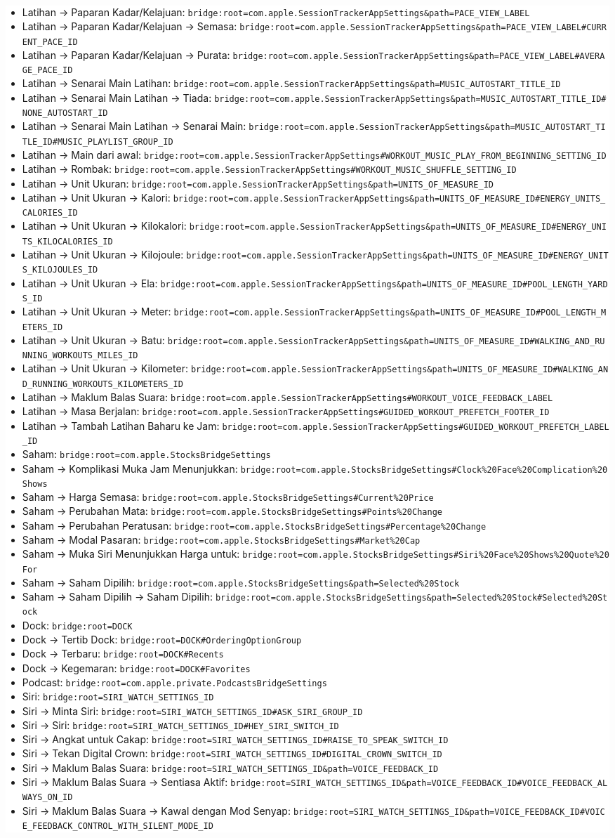 - Latihan → Paparan Kadar/Kelajuan: `bridge:root=com.apple.SessionTrackerAppSettings&path=PACE_VIEW_LABEL`
- Latihan → Paparan Kadar/Kelajuan → Semasa: `bridge:root=com.apple.SessionTrackerAppSettings&path=PACE_VIEW_LABEL#CURRENT_PACE_ID`
- Latihan → Paparan Kadar/Kelajuan → Purata: `bridge:root=com.apple.SessionTrackerAppSettings&path=PACE_VIEW_LABEL#AVERAGE_PACE_ID`
- Latihan → Senarai Main Latihan: `bridge:root=com.apple.SessionTrackerAppSettings&path=MUSIC_AUTOSTART_TITLE_ID`
- Latihan → Senarai Main Latihan → Tiada: `bridge:root=com.apple.SessionTrackerAppSettings&path=MUSIC_AUTOSTART_TITLE_ID#NONE_AUTOSTART_ID`
- Latihan → Senarai Main Latihan → Senarai Main: `bridge:root=com.apple.SessionTrackerAppSettings&path=MUSIC_AUTOSTART_TITLE_ID#MUSIC_PLAYLIST_GROUP_ID`
- Latihan → Main dari awal: `bridge:root=com.apple.SessionTrackerAppSettings#WORKOUT_MUSIC_PLAY_FROM_BEGINNING_SETTING_ID`
- Latihan → Rombak: `bridge:root=com.apple.SessionTrackerAppSettings#WORKOUT_MUSIC_SHUFFLE_SETTING_ID`
- Latihan → Unit Ukuran: `bridge:root=com.apple.SessionTrackerAppSettings&path=UNITS_OF_MEASURE_ID`
- Latihan → Unit Ukuran → Kalori: `bridge:root=com.apple.SessionTrackerAppSettings&path=UNITS_OF_MEASURE_ID#ENERGY_UNITS_CALORIES_ID`
- Latihan → Unit Ukuran → Kilokalori: `bridge:root=com.apple.SessionTrackerAppSettings&path=UNITS_OF_MEASURE_ID#ENERGY_UNITS_KILOCALORIES_ID`
- Latihan → Unit Ukuran → Kilojoule: `bridge:root=com.apple.SessionTrackerAppSettings&path=UNITS_OF_MEASURE_ID#ENERGY_UNITS_KILOJOULES_ID`
- Latihan → Unit Ukuran → Ela: `bridge:root=com.apple.SessionTrackerAppSettings&path=UNITS_OF_MEASURE_ID#POOL_LENGTH_YARDS_ID`
- Latihan → Unit Ukuran → Meter: `bridge:root=com.apple.SessionTrackerAppSettings&path=UNITS_OF_MEASURE_ID#POOL_LENGTH_METERS_ID`
- Latihan → Unit Ukuran → Batu: `bridge:root=com.apple.SessionTrackerAppSettings&path=UNITS_OF_MEASURE_ID#WALKING_AND_RUNNING_WORKOUTS_MILES_ID`
- Latihan → Unit Ukuran → Kilometer: `bridge:root=com.apple.SessionTrackerAppSettings&path=UNITS_OF_MEASURE_ID#WALKING_AND_RUNNING_WORKOUTS_KILOMETERS_ID`
- Latihan → Maklum Balas Suara: `bridge:root=com.apple.SessionTrackerAppSettings#WORKOUT_VOICE_FEEDBACK_LABEL`
- Latihan → Masa Berjalan: `bridge:root=com.apple.SessionTrackerAppSettings#GUIDED_WORKOUT_PREFETCH_FOOTER_ID`
- Latihan → Tambah Latihan Baharu ke Jam: `bridge:root=com.apple.SessionTrackerAppSettings#GUIDED_WORKOUT_PREFETCH_LABEL_ID`
- Saham: `bridge:root=com.apple.StocksBridgeSettings`
- Saham → Komplikasi Muka Jam Menunjukkan: `bridge:root=com.apple.StocksBridgeSettings#Clock%20Face%20Complication%20Shows`
- Saham → Harga Semasa: `bridge:root=com.apple.StocksBridgeSettings#Current%20Price`
- Saham → Perubahan Mata: `bridge:root=com.apple.StocksBridgeSettings#Points%20Change`
- Saham → Perubahan Peratusan: `bridge:root=com.apple.StocksBridgeSettings#Percentage%20Change`
- Saham → Modal Pasaran: `bridge:root=com.apple.StocksBridgeSettings#Market%20Cap`
- Saham → Muka Siri Menunjukkan Harga untuk: `bridge:root=com.apple.StocksBridgeSettings#Siri%20Face%20Shows%20Quote%20For`
- Saham → Saham Dipilih: `bridge:root=com.apple.StocksBridgeSettings&path=Selected%20Stock`
- Saham → Saham Dipilih → Saham Dipilih: `bridge:root=com.apple.StocksBridgeSettings&path=Selected%20Stock#Selected%20Stock`
- Dock: `bridge:root=DOCK`
- Dock → Tertib Dock: `bridge:root=DOCK#OrderingOptionGroup`
- Dock → Terbaru: `bridge:root=DOCK#Recents`
- Dock → Kegemaran: `bridge:root=DOCK#Favorites`
- Podcast: `bridge:root=com.apple.private.PodcastsBridgeSettings`
- Siri: `bridge:root=SIRI_WATCH_SETTINGS_ID`
- Siri → Minta Siri: `bridge:root=SIRI_WATCH_SETTINGS_ID#ASK_SIRI_GROUP_ID`
- Siri → Siri: `bridge:root=SIRI_WATCH_SETTINGS_ID#HEY_SIRI_SWITCH_ID`
- Siri → Angkat untuk Cakap: `bridge:root=SIRI_WATCH_SETTINGS_ID#RAISE_TO_SPEAK_SWITCH_ID`
- Siri → Tekan Digital Crown: `bridge:root=SIRI_WATCH_SETTINGS_ID#DIGITAL_CROWN_SWITCH_ID`
- Siri → Maklum Balas Suara: `bridge:root=SIRI_WATCH_SETTINGS_ID&path=VOICE_FEEDBACK_ID`
- Siri → Maklum Balas Suara → Sentiasa Aktif: `bridge:root=SIRI_WATCH_SETTINGS_ID&path=VOICE_FEEDBACK_ID#VOICE_FEEDBACK_ALWAYS_ON_ID`
- Siri → Maklum Balas Suara → Kawal dengan Mod Senyap: `bridge:root=SIRI_WATCH_SETTINGS_ID&path=VOICE_FEEDBACK_ID#VOICE_FEEDBACK_CONTROL_WITH_SILENT_MODE_ID`